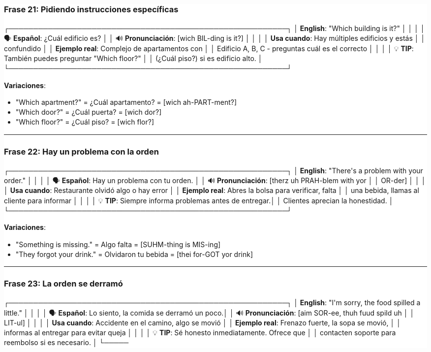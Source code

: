 
### Frase 21: Pidiendo instrucciones específicas

┌─────────────────────────────────────────────────────────┐
│ **English**: "Which building is it?"                     │
│                                                          │
│ 🗣️ **Español**: ¿Cuál edificio es?                      │
│ 🔊 **Pronunciación**: [wich BIL-ding is it?]            │
│                                                          │
│ **Usa cuando**: Hay múltiples edificios y estás         │
│ confundido                                               │
│ **Ejemplo real**: Complejo de apartamentos con          │
│ Edificio A, B, C - preguntas cuál es el correcto        │
│                                                          │
│ 💡 **TIP**: También puedes preguntar "Which floor?"      │
│ (¿Cuál piso?) si es edificio alto.                      │
└─────────────────────────────────────────────────────────┘

**Variaciones**:
- "Which apartment?" = ¿Cuál apartamento? = [wich ah-PART-ment?]
- "Which door?" = ¿Cuál puerta? = [wich dor?]
- "Which floor?" = ¿Cuál piso? = [wich flor?]

---

### Frase 22: Hay un problema con la orden

┌─────────────────────────────────────────────────────────┐
│ **English**: "There's a problem with your order."       │
│                                                          │
│ 🗣️ **Español**: Hay un problema con tu orden.           │
│ 🔊 **Pronunciación**: [therz uh PRAH-blem with yor     │
│                       OR-der]                            │
│                                                          │
│ **Usa cuando**: Restaurante olvidó algo o hay error     │
│ **Ejemplo real**: Abres la bolsa para verificar, falta  │
│ una bebida, llamas al cliente para informar             │
│                                                          │
│ 💡 **TIP**: Siempre informa problemas antes de entregar.│
│ Clientes aprecian la honestidad.                        │
└─────────────────────────────────────────────────────────┘

**Variaciones**:
- "Something is missing." = Algo falta = [SUHM-thing is MIS-ing]
- "They forgot your drink." = Olvidaron tu bebida = [thei for-GOT yor drink]

---

### Frase 23: La orden se derramó

┌─────────────────────────────────────────────────────────┐
│ **English**: "I'm sorry, the food spilled a little."    │
│                                                          │
│ 🗣️ **Español**: Lo siento, la comida se derramó un poco.│
│ 🔊 **Pronunciación**: [aim SOR-ee, thuh fuud spild uh   │
│                       LIT-ul]                            │
│                                                          │
│ **Usa cuando**: Accidente en el camino, algo se movió   │
│ **Ejemplo real**: Frenazo fuerte, la sopa se movió,     │
│ informas al entregar para evitar queja                  │
│                                                          │
│ 💡 **TIP**: Sé honesto inmediatamente. Ofrece que       │
│ contacten soporte para reembolso si es necesario.       │
└─────
